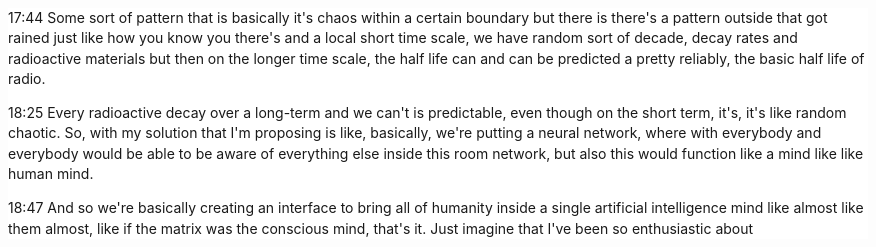 17:44
Some sort of pattern that is basically it's chaos within a certain boundary but there is there's a pattern outside that got rained just like how you know you there's and a local short time scale, we have random sort of decade, decay rates and radioactive materials but then on the longer time scale, the half life can and can be predicted a pretty reliably, the basic half life of radio.

18:25
Every radioactive decay over a long-term and we can't is predictable, even though on the short term, it's, it's like random chaotic. So, with my solution that I'm proposing is like, basically, we're putting a neural network, where with everybody and everybody would be able to be aware of everything else inside this room network, but also this would function like a mind like like human mind.

18:47
And so we're basically creating an interface to bring all of humanity inside a single artificial intelligence mind like almost like them almost, like if the matrix was the conscious mind, that's it. Just imagine that I've been so enthusiastic about
